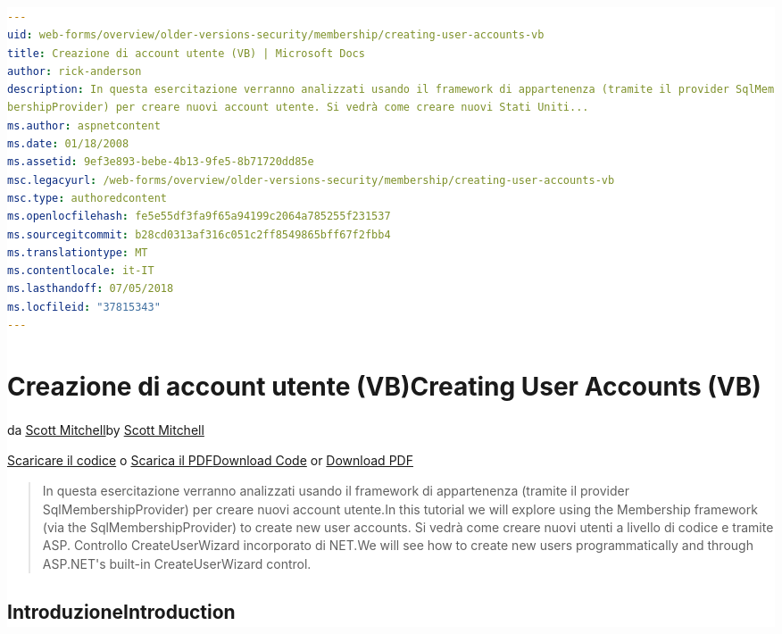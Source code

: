 ```yaml
---
uid: web-forms/overview/older-versions-security/membership/creating-user-accounts-vb
title: Creazione di account utente (VB) | Microsoft Docs
author: rick-anderson
description: In questa esercitazione verranno analizzati usando il framework di appartenenza (tramite il provider SqlMembershipProvider) per creare nuovi account utente. Si vedrà come creare nuovi Stati Uniti...
ms.author: aspnetcontent
ms.date: 01/18/2008
ms.assetid: 9ef3e893-bebe-4b13-9fe5-8b71720dd85e
msc.legacyurl: /web-forms/overview/older-versions-security/membership/creating-user-accounts-vb
msc.type: authoredcontent
ms.openlocfilehash: fe5e55df3fa9f65a94199c2064a785255f231537
ms.sourcegitcommit: b28cd0313af316c051c2ff8549865bff67f2fbb4
ms.translationtype: MT
ms.contentlocale: it-IT
ms.lasthandoff: 07/05/2018
ms.locfileid: "37815343"
---
```

<a name="creating-user-accounts-vb"></a><span data-ttu-id="533c9-104">Creazione di account utente (VB)</span><span class="sxs-lookup"><span data-stu-id="533c9-104">Creating User Accounts (VB)</span></span>
====================
<span data-ttu-id="533c9-105">da [Scott Mitchell](https://twitter.com/ScottOnWriting)</span><span class="sxs-lookup"><span data-stu-id="533c9-105">by [Scott Mitchell](https://twitter.com/ScottOnWriting)</span></span>

<span data-ttu-id="533c9-106">[Scaricare il codice](http://download.microsoft.com/download/3/f/5/3f5a8605-c526-4b34-b3fd-a34167117633/ASPNET_Security_Tutorial_05_VB.zip) o [Scarica il PDF](http://download.microsoft.com/download/3/f/5/3f5a8605-c526-4b34-b3fd-a34167117633/aspnet_tutorial05_CreatingUsers_vb.pdf)</span><span class="sxs-lookup"><span data-stu-id="533c9-106">[Download Code](http://download.microsoft.com/download/3/f/5/3f5a8605-c526-4b34-b3fd-a34167117633/ASPNET_Security_Tutorial_05_VB.zip) or [Download PDF](http://download.microsoft.com/download/3/f/5/3f5a8605-c526-4b34-b3fd-a34167117633/aspnet_tutorial05_CreatingUsers_vb.pdf)</span></span>

> <span data-ttu-id="533c9-107">In questa esercitazione verranno analizzati usando il framework di appartenenza (tramite il provider SqlMembershipProvider) per creare nuovi account utente.</span><span class="sxs-lookup"><span data-stu-id="533c9-107">In this tutorial we will explore using the Membership framework (via the SqlMembershipProvider) to create new user accounts.</span></span> <span data-ttu-id="533c9-108">Si vedrà come creare nuovi utenti a livello di codice e tramite ASP. Controllo CreateUserWizard incorporato di NET.</span><span class="sxs-lookup"><span data-stu-id="533c9-108">We will see how to create new users programmatically and through ASP.NET's built-in CreateUserWizard control.</span></span>


## <a name="introduction"></a><span data-ttu-id="533c9-109">Introduzione</span><span class="sxs-lookup"><span data-stu-id="533c9-109">Introduction</span></span>
